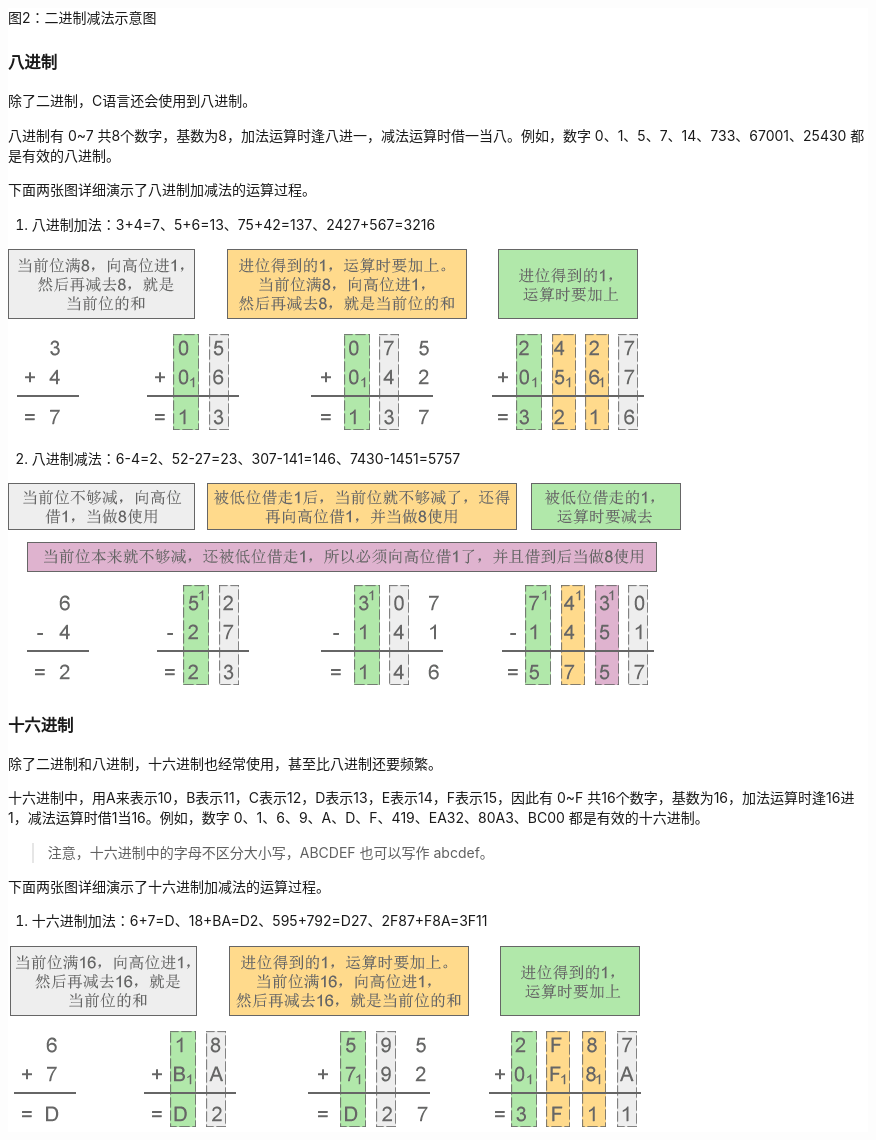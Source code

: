 图2：二进制减法示意图

### 八进制

除了二进制，C语言还会使用到八进制。

八进制有 0~7 共8个数字，基数为8，加法运算时逢八进一，减法运算时借一当八。例如，数字 0、1、5、7、14、733、67001、25430 都是有效的八进制。

下面两张图详细演示了八进制加减法的运算过程。

1) 八进制加法：3+4=7、5+6=13、75+42=137、2427+567=3216

![](./Chap-01-0107-03-octPlus.png)

2) 八进制减法：6-4=2、52-27=23、307-141=146、7430-1451=5757

![](./Chap-01-0107-04-octMinus.png)

### 十六进制

除了二进制和八进制，十六进制也经常使用，甚至比八进制还要频繁。

十六进制中，用A来表示10，B表示11，C表示12，D表示13，E表示14，F表示15，因此有 0~F 共16个数字，基数为16，加法运算时逢16进1，减法运算时借1当16。例如，数字 0、1、6、9、A、D、F、419、EA32、80A3、BC00 都是有效的十六进制。

> 注意，十六进制中的字母不区分大小写，ABCDEF 也可以写作 abcdef。

下面两张图详细演示了十六进制加减法的运算过程。

1) 十六进制加法：6+7=D、18+BA=D2、595+792=D27、2F87+F8A=3F11

![](./Chap-01-0107-05-hexPlus.png)
